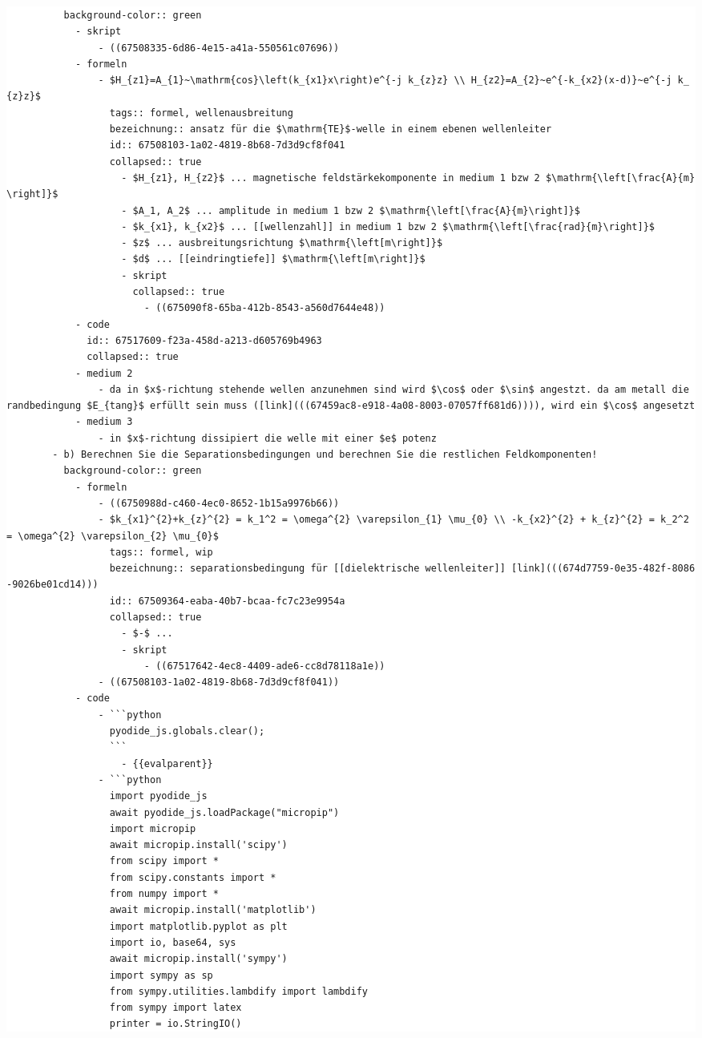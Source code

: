 			  background-color:: green
				- skript
					- ((67508335-6d86-4e15-a41a-550561c07696))
				- formeln
					- $H_{z1}=A_{1}~\mathrm{cos}\left(k_{x1}x\right)e^{-j k_{z}z} \\ H_{z2}=A_{2}~e^{-k_{x2}(x-d)}~e^{-j k_{z}z}$
					  tags:: formel, wellenausbreitung
					  bezeichnung:: ansatz für die $\mathrm{TE}$-welle in einem ebenen wellenleiter
					  id:: 67508103-1a02-4819-8b68-7d3d9cf8f041
					  collapsed:: true
						- $H_{z1}, H_{z2}$ ... magnetische feldstärkekomponente in medium 1 bzw 2 $\mathrm{\left[\frac{A}{m}\right]}$
						- $A_1, A_2$ ... amplitude in medium 1 bzw 2 $\mathrm{\left[\frac{A}{m}\right]}$
						- $k_{x1}, k_{x2}$ ... [[wellenzahl]] in medium 1 bzw 2 $\mathrm{\left[\frac{rad}{m}\right]}$
						- $z$ ... ausbreitungsrichtung $\mathrm{\left[m\right]}$
						- $d$ ... [[eindringtiefe]] $\mathrm{\left[m\right]}$
						- skript
						  collapsed:: true
							- ((675090f8-65ba-412b-8543-a560d7644e48))
				- code
				  id:: 67517609-f23a-458d-a213-d605769b4963
				  collapsed:: true
				- medium 2
					- da in $x$-richtung stehende wellen anzunehmen sind wird $\cos$ oder $\sin$ angestzt. da am metall die randbedingung $E_{tang}$ erfüllt sein muss ([link](((67459ac8-e918-4a08-8003-07057ff681d6)))), wird ein $\cos$ angesetzt
				- medium 3
					- in $x$-richtung dissipiert die welle mit einer $e$ potenz
			- b) Berechnen Sie die Separationsbedingungen und berechnen Sie die restlichen Feldkomponenten!
			  background-color:: green
				- formeln
					- ((6750988d-c460-4ec0-8652-1b15a9976b66))
					- $k_{x1}^{2}+k_{z}^{2} = k_1^2 = \omega^{2} \varepsilon_{1} \mu_{0} \\ -k_{x2}^{2} + k_{z}^{2} = k_2^2 = \omega^{2} \varepsilon_{2} \mu_{0}$
					  tags:: formel, wip
					  bezeichnung:: separationsbedingung für [[dielektrische wellenleiter]] [link](((674d7759-0e35-482f-8086-9026be01cd14)))
					  id:: 67509364-eaba-40b7-bcaa-fc7c23e9954a
					  collapsed:: true
						- $-$ ...
						- skript
							- ((67517642-4ec8-4409-ade6-cc8d78118a1e))
					- ((67508103-1a02-4819-8b68-7d3d9cf8f041))
				- code
					- ```python
					  pyodide_js.globals.clear();
					  ```
						- {{evalparent}}
					- ```python
					  import pyodide_js
					  await pyodide_js.loadPackage("micropip")
					  import micropip
					  await micropip.install('scipy')
					  from scipy import *
					  from scipy.constants import *
					  from numpy import *
					  await micropip.install('matplotlib')
					  import matplotlib.pyplot as plt
					  import io, base64, sys
					  await micropip.install('sympy')
					  import sympy as sp
					  from sympy.utilities.lambdify import lambdify
					  from sympy import latex
					  printer = io.StringIO()